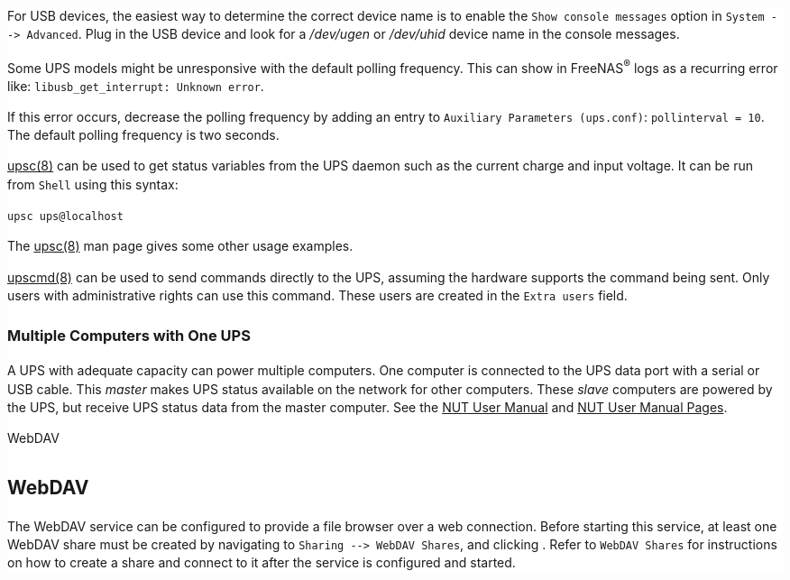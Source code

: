 </div>

For USB devices, the easiest way to determine the correct device name is
to enable the `Show console messages` option in `System --> Advanced`.
Plug in the USB device and look for a */dev/ugen* or */dev/uhid* device
name in the console messages.

</div>

</div>

Some UPS models might be unresponsive with the default polling
frequency. This can show in FreeNAS<sup>®</sup> logs as a recurring
error like: `libusb_get_interrupt: Unknown error`.

If this error occurs, decrease the polling frequency by adding an entry
to `Auxiliary Parameters (ups.conf)`: `pollinterval = 10`. The default
polling frequency is two seconds.

[upsc(8)](https://www.freebsd.org/cgi/man.cgi?query=upsc) can be used to
get status variables from the UPS daemon such as the current charge and
input voltage. It can be run from `Shell` using this syntax:

    upsc ups@localhost

The [upsc(8)](https://www.freebsd.org/cgi/man.cgi?query=upsc) man page
gives some other usage examples.

[upscmd(8)](https://www.freebsd.org/cgi/man.cgi?query=upscmd) can be
used to send commands directly to the UPS, assuming the hardware
supports the command being sent. Only users with administrative rights
can use this command. These users are created in the `Extra users`
field.

### Multiple Computers with One UPS

A UPS with adequate capacity can power multiple computers. One computer
is connected to the UPS data port with a serial or USB cable. This
*master* makes UPS status available on the network for other computers.
These *slave* computers are powered by the UPS, but receive UPS status
data from the master computer. See the [NUT User
Manual](https://networkupstools.org/docs/user-manual.chunked/index.html)
and [NUT User Manual
Pages](https://networkupstools.org/docs/man/index.html#User_man).

<div class="index">

WebDAV

</div>

WebDAV
------

The WebDAV service can be configured to provide a file browser over a
web connection. Before starting this service, at least one WebDAV share
must be created by navigating to `Sharing --> WebDAV Shares`, and
clicking . Refer to `WebDAV Shares` for instructions on how to create a
share and connect to it after the service is configured and started.
